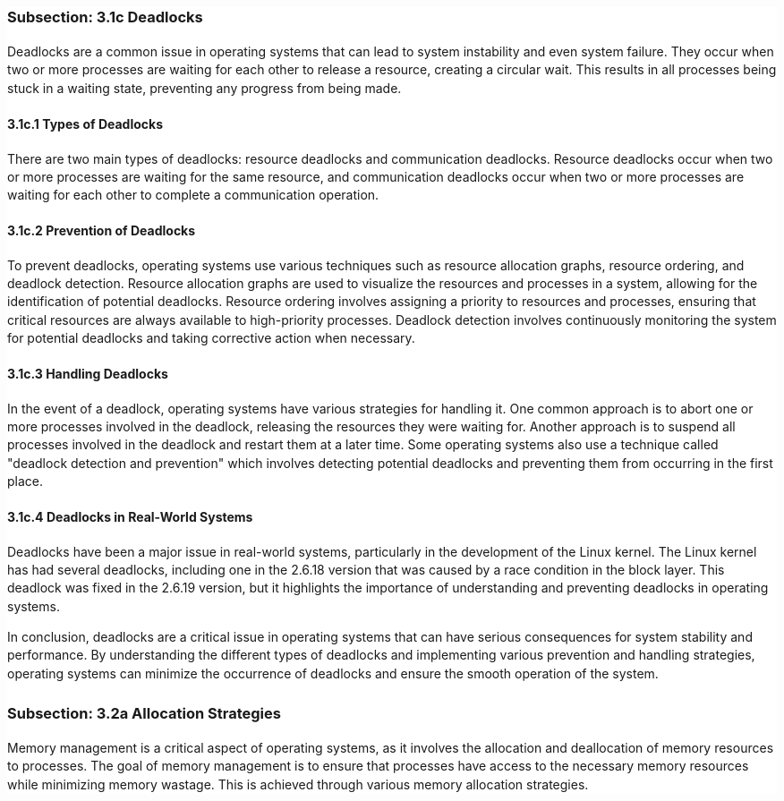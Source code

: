 



### Subsection: 3.1c Deadlocks

Deadlocks are a common issue in operating systems that can lead to system instability and even system failure. They occur when two or more processes are waiting for each other to release a resource, creating a circular wait. This results in all processes being stuck in a waiting state, preventing any progress from being made.

#### 3.1c.1 Types of Deadlocks

There are two main types of deadlocks: resource deadlocks and communication deadlocks. Resource deadlocks occur when two or more processes are waiting for the same resource, and communication deadlocks occur when two or more processes are waiting for each other to complete a communication operation.

#### 3.1c.2 Prevention of Deadlocks

To prevent deadlocks, operating systems use various techniques such as resource allocation graphs, resource ordering, and deadlock detection. Resource allocation graphs are used to visualize the resources and processes in a system, allowing for the identification of potential deadlocks. Resource ordering involves assigning a priority to resources and processes, ensuring that critical resources are always available to high-priority processes. Deadlock detection involves continuously monitoring the system for potential deadlocks and taking corrective action when necessary.

#### 3.1c.3 Handling Deadlocks

In the event of a deadlock, operating systems have various strategies for handling it. One common approach is to abort one or more processes involved in the deadlock, releasing the resources they were waiting for. Another approach is to suspend all processes involved in the deadlock and restart them at a later time. Some operating systems also use a technique called "deadlock detection and prevention" which involves detecting potential deadlocks and preventing them from occurring in the first place.

#### 3.1c.4 Deadlocks in Real-World Systems

Deadlocks have been a major issue in real-world systems, particularly in the development of the Linux kernel. The Linux kernel has had several deadlocks, including one in the 2.6.18 version that was caused by a race condition in the block layer. This deadlock was fixed in the 2.6.19 version, but it highlights the importance of understanding and preventing deadlocks in operating systems.

In conclusion, deadlocks are a critical issue in operating systems that can have serious consequences for system stability and performance. By understanding the different types of deadlocks and implementing various prevention and handling strategies, operating systems can minimize the occurrence of deadlocks and ensure the smooth operation of the system. 





### Subsection: 3.2a Allocation Strategies

Memory management is a critical aspect of operating systems, as it involves the allocation and deallocation of memory resources to processes. The goal of memory management is to ensure that processes have access to the necessary memory resources while minimizing memory wastage. This is achieved through various memory allocation strategies.
